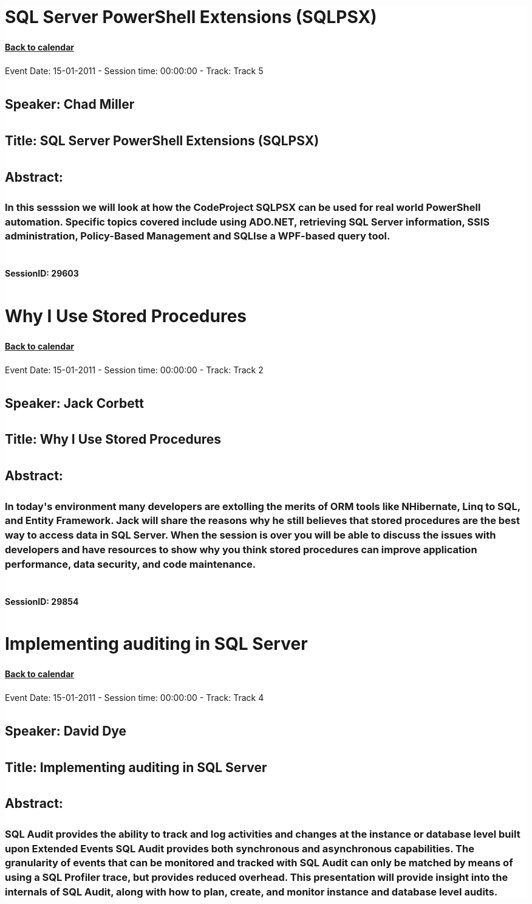 # SQL Server PowerShell Extensions (SQLPSX)
#### [Back to calendar](#nr-62)
Event Date: 15-01-2011 - Session time: 00:00:00 - Track: Track 5
## Speaker: Chad Miller
## Title: SQL Server PowerShell Extensions (SQLPSX)
## Abstract:
### In this sesssion we will look at how the CodeProject SQLPSX can be used for real world PowerShell automation. Specific topics covered include using ADO.NET, retrieving SQL Server information, SSIS administration, Policy-Based Management and SQLIse a WPF-based query tool.
#  
#### SessionID: 29603
# Why I Use Stored Procedures
#### [Back to calendar](#nr-62)
Event Date: 15-01-2011 - Session time: 00:00:00 - Track: Track 2
## Speaker: Jack Corbett
## Title: Why I Use Stored Procedures
## Abstract:
### In today's environment many developers are extolling the merits of ORM tools like NHibernate, Linq to SQL, and Entity Framework.  Jack will share the reasons why he still believes that stored procedures are the best way to access data in SQL Server.  When the session is over you will be able to discuss the issues with developers and have resources to show why you think stored procedures can improve application performance, data security, and code maintenance.
#  
#### SessionID: 29854
# Implementing auditing in SQL Server
#### [Back to calendar](#nr-62)
Event Date: 15-01-2011 - Session time: 00:00:00 - Track: Track 4
## Speaker: David Dye
## Title: Implementing auditing in SQL Server
## Abstract:
### SQL Audit provides the ability to track and log activities and changes at the instance or database level built upon Extended Events SQL Audit provides both synchronous and asynchronous capabilities. The granularity of events that can be monitored and tracked with SQL Audit can only be matched by means of using a SQL Profiler trace, but provides reduced overhead. This presentation will provide insight into the internals of SQL Audit, along with how to plan, create, and monitor instance and database level audits. 
